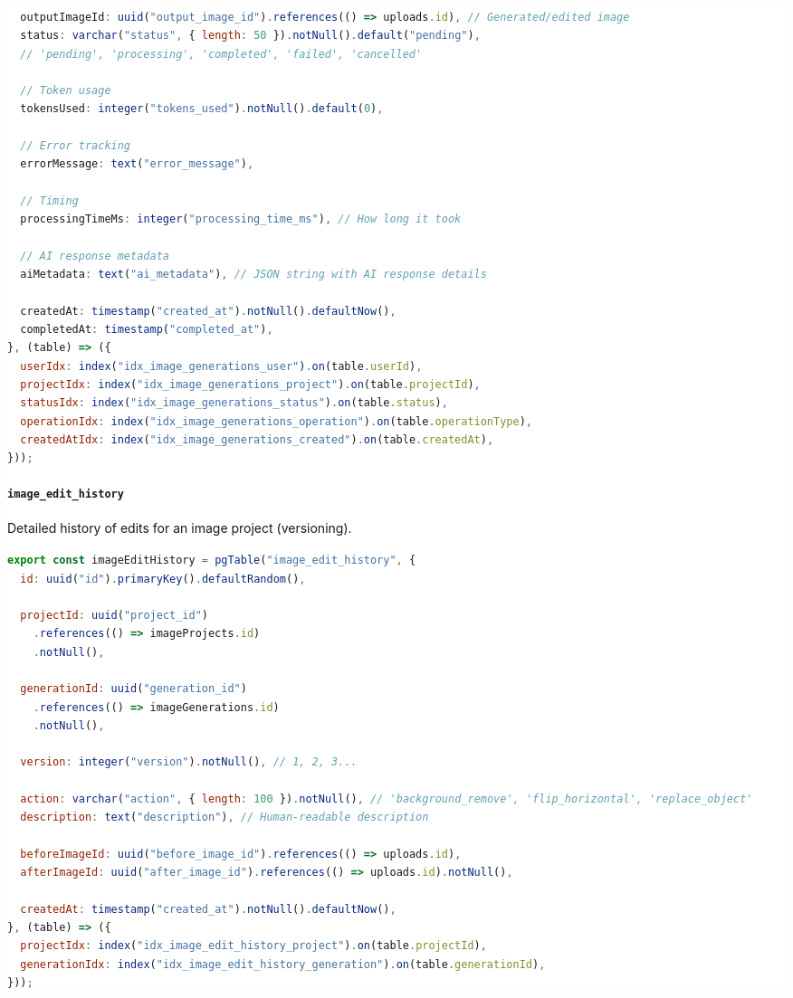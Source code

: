 ```javascript
  outputImageId: uuid("output_image_id").references(() => uploads.id), // Generated/edited image
  status: varchar("status", { length: 50 }).notNull().default("pending"), 
  // 'pending', 'processing', 'completed', 'failed', 'cancelled'
  
  // Token usage
  tokensUsed: integer("tokens_used").notNull().default(0),
  
  // Error tracking
  errorMessage: text("error_message"),
  
  // Timing
  processingTimeMs: integer("processing_time_ms"), // How long it took
  
  // AI response metadata
  aiMetadata: text("ai_metadata"), // JSON string with AI response details
  
  createdAt: timestamp("created_at").notNull().defaultNow(),
  completedAt: timestamp("completed_at"),
}, (table) => ({
  userIdx: index("idx_image_generations_user").on(table.userId),
  projectIdx: index("idx_image_generations_project").on(table.projectId),
  statusIdx: index("idx_image_generations_status").on(table.status),
  operationIdx: index("idx_image_generations_operation").on(table.operationType),
  createdAtIdx: index("idx_image_generations_created").on(table.createdAt),
}));
```

#### `image_edit_history`
Detailed history of edits for an image project (versioning).

```javascript
export const imageEditHistory = pgTable("image_edit_history", {
  id: uuid("id").primaryKey().defaultRandom(),
  
  projectId: uuid("project_id")
    .references(() => imageProjects.id)
    .notNull(),
  
  generationId: uuid("generation_id")
    .references(() => imageGenerations.id)
    .notNull(),
  
  version: integer("version").notNull(), // 1, 2, 3...
  
  action: varchar("action", { length: 100 }).notNull(), // 'background_remove', 'flip_horizontal', 'replace_object'
  description: text("description"), // Human-readable description
  
  beforeImageId: uuid("before_image_id").references(() => uploads.id),
  afterImageId: uuid("after_image_id").references(() => uploads.id).notNull(),
  
  createdAt: timestamp("created_at").notNull().defaultNow(),
}, (table) => ({
  projectIdx: index("idx_image_edit_history_project").on(table.projectId),
  generationIdx: index("idx_image_edit_history_generation").on(table.generationId),
}));
```
